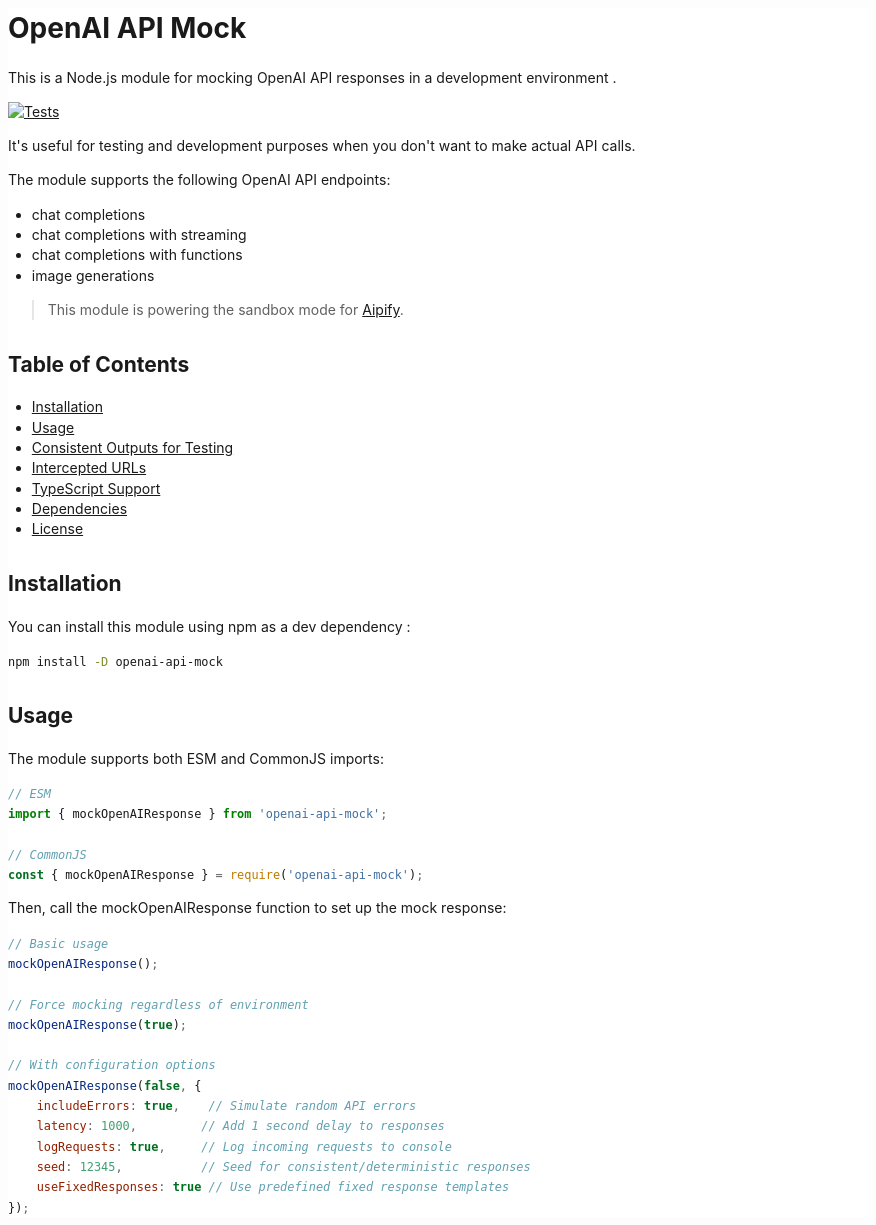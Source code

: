 # OpenAI API Mock

This is a Node.js module for mocking OpenAI API responses in a development environment .

[![Tests](https://github.com/chihebnabil/openai-api-mock/actions/workflows/test.yml/badge.svg)](https://github.com/chihebnabil/openai-api-mock/actions/workflows/test.yml)

It's useful for testing and development purposes when you don't want to make actual API calls.

The module supports the following OpenAI API endpoints:
- chat completions
- chat completions with streaming
- chat completions with functions
- image generations

> This module is powering the sandbox mode for [Aipify](https://aipify.co).

## Table of Contents

- [Installation](#installation)
- [Usage](#usage)
- [Consistent Outputs for Testing](#consistent-outputs-for-testing)
- [Intercepted URLs](#intercepted-urls)
- [TypeScript Support](#typescript-support)
- [Dependencies](#dependencies)
- [License](#license)

## Installation

You can install this module using npm as a dev dependency :

```sh
npm install -D openai-api-mock
```

## Usage

The module supports both ESM and CommonJS imports:

```js
// ESM
import { mockOpenAIResponse } from 'openai-api-mock';

// CommonJS
const { mockOpenAIResponse } = require('openai-api-mock');
```

Then, call the mockOpenAIResponse function to set up the mock response:

```js
// Basic usage
mockOpenAIResponse();

// Force mocking regardless of environment
mockOpenAIResponse(true);

// With configuration options
mockOpenAIResponse(false, {
    includeErrors: true,    // Simulate random API errors
    latency: 1000,         // Add 1 second delay to responses
    logRequests: true,     // Log incoming requests to console
    seed: 12345,           // Seed for consistent/deterministic responses
    useFixedResponses: true // Use predefined fixed response templates
});
```
